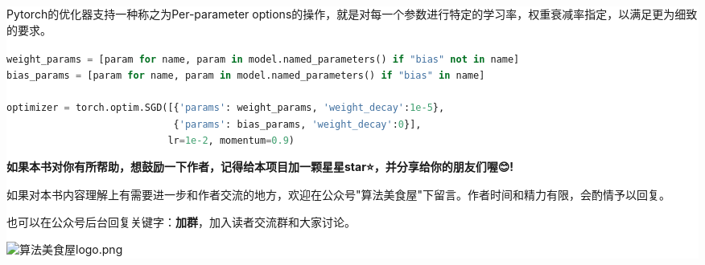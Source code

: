 
Pytorch的优化器支持一种称之为Per-parameter options的操作，就是对每一个参数进行特定的学习率，权重衰减率指定，以满足更为细致的要求。

```python
weight_params = [param for name, param in model.named_parameters() if "bias" not in name]
bias_params = [param for name, param in model.named_parameters() if "bias" in name]

optimizer = torch.optim.SGD([{'params': weight_params, 'weight_decay':1e-5},
                             {'params': bias_params, 'weight_decay':0}],
                            lr=1e-2, momentum=0.9)
```

**如果本书对你有所帮助，想鼓励一下作者，记得给本项目加一颗星星star⭐️，并分享给你的朋友们喔😊!** 

如果对本书内容理解上有需要进一步和作者交流的地方，欢迎在公众号"算法美食屋"下留言。作者时间和精力有限，会酌情予以回复。

也可以在公众号后台回复关键字：**加群**，加入读者交流群和大家讨论。

![算法美食屋logo.png](./data/算法美食屋二维码.jpg)

```python

```
